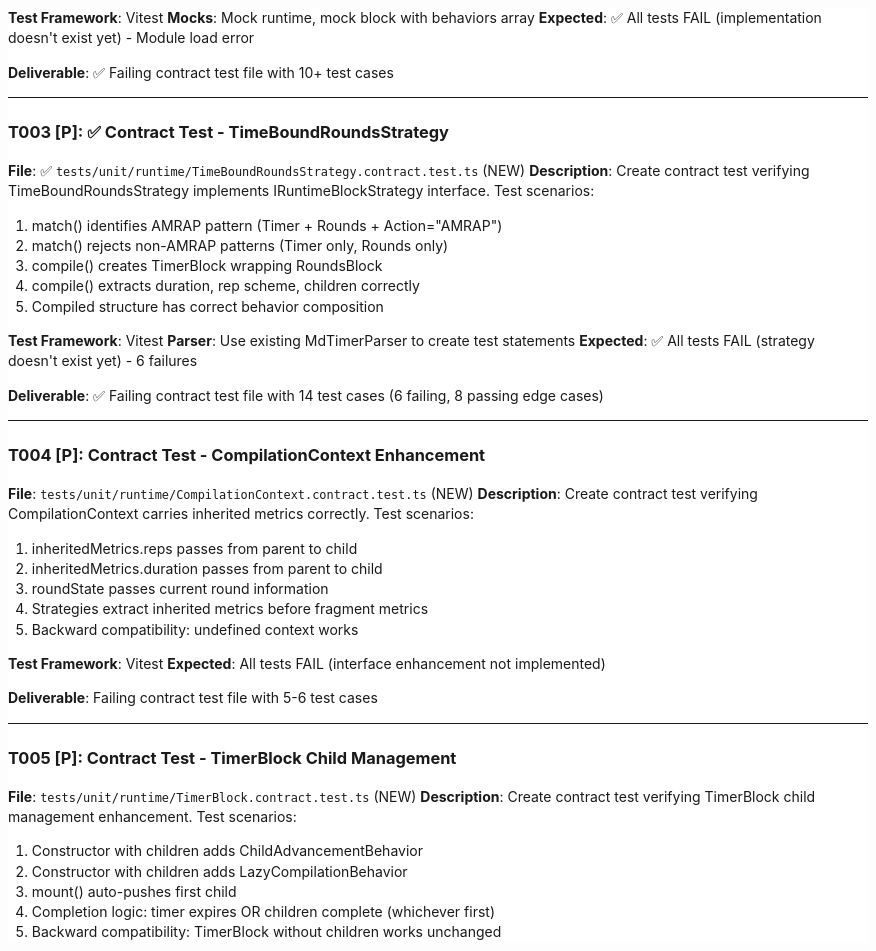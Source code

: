**Test Framework**: Vitest
**Mocks**: Mock runtime, mock block with behaviors array
**Expected**: ✅ All tests FAIL (implementation doesn't exist yet) - Module load error

**Deliverable**: ✅ Failing contract test file with 10+ test cases

---

### T003 [P]: ✅ Contract Test - TimeBoundRoundsStrategy
**File**: ✅ `tests/unit/runtime/TimeBoundRoundsStrategy.contract.test.ts` (NEW)
**Description**: Create contract test verifying TimeBoundRoundsStrategy implements IRuntimeBlockStrategy interface. Test scenarios:
1. match() identifies AMRAP pattern (Timer + Rounds + Action="AMRAP")
2. match() rejects non-AMRAP patterns (Timer only, Rounds only)
3. compile() creates TimerBlock wrapping RoundsBlock
4. compile() extracts duration, rep scheme, children correctly
5. Compiled structure has correct behavior composition

**Test Framework**: Vitest
**Parser**: Use existing MdTimerParser to create test statements
**Expected**: ✅ All tests FAIL (strategy doesn't exist yet) - 6 failures

**Deliverable**: ✅ Failing contract test file with 14 test cases (6 failing, 8 passing edge cases)

---

### T004 [P]: Contract Test - CompilationContext Enhancement
**File**: `tests/unit/runtime/CompilationContext.contract.test.ts` (NEW)
**Description**: Create contract test verifying CompilationContext carries inherited metrics correctly. Test scenarios:
1. inheritedMetrics.reps passes from parent to child
2. inheritedMetrics.duration passes from parent to child
3. roundState passes current round information
4. Strategies extract inherited metrics before fragment metrics
5. Backward compatibility: undefined context works

**Test Framework**: Vitest
**Expected**: All tests FAIL (interface enhancement not implemented)

**Deliverable**: Failing contract test file with 5-6 test cases

---

### T005 [P]: Contract Test - TimerBlock Child Management
**File**: `tests/unit/runtime/TimerBlock.contract.test.ts` (NEW)
**Description**: Create contract test verifying TimerBlock child management enhancement. Test scenarios:
1. Constructor with children adds ChildAdvancementBehavior
2. Constructor with children adds LazyCompilationBehavior
3. mount() auto-pushes first child
4. Completion logic: timer expires OR children complete (whichever first)
5. Backward compatibility: TimerBlock without children works unchanged
